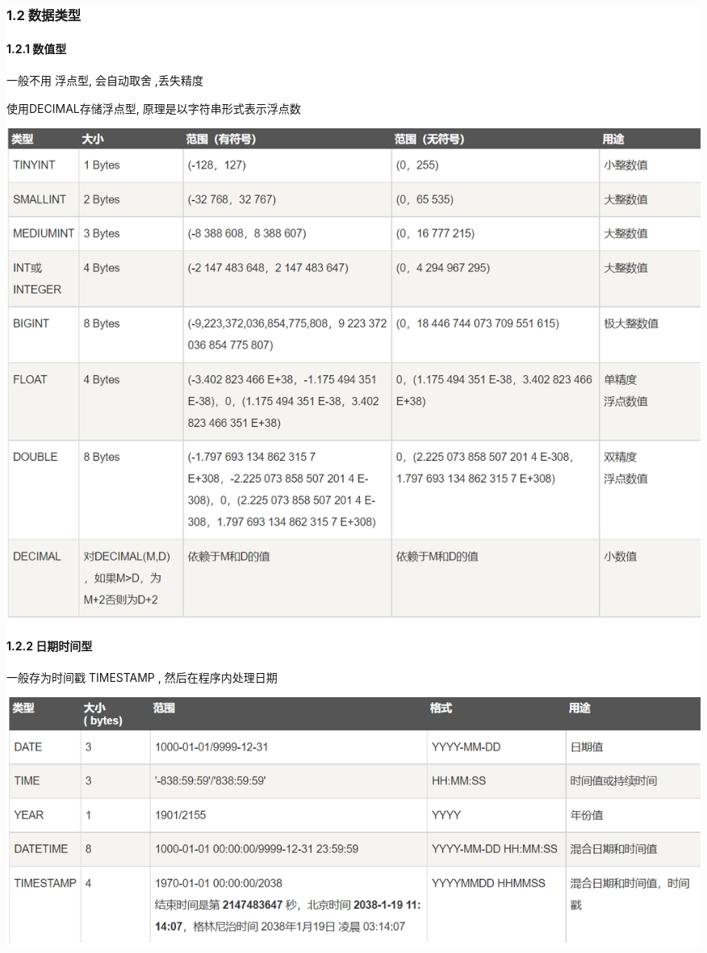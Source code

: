 ### 1.2 **数据类型**

#### 1.2.1 数值型

一般不用 浮点型, 会自动取舍 ,丢失精度

使用DECIMAL存储浮点型, 原理是以字符串形式表示浮点数

![截图.png](./assets/mysql教程-1636895820262.png)



#### 1.2.2 日期时间型

一般存为时间戳 TIMESTAMP , 然后在程序内处理日期

![1.png](./assets/mysql教程-1636895860535.png)
